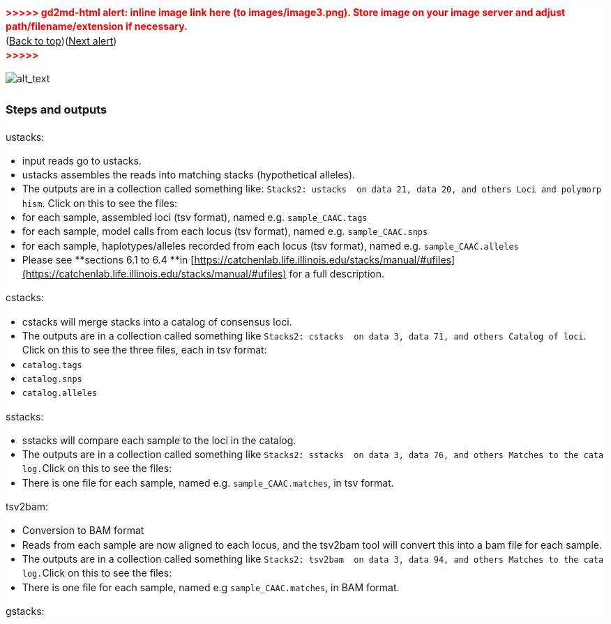 

<p id="gdcalert6" ><span style="color: red; font-weight: bold">>>>>>  gd2md-html alert: inline image link here (to images/image3.png). Store image on your image server and adjust path/filename/extension if necessary. </span><br>(<a href="#">Back to top</a>)(<a href="#gdcalert7">Next alert</a>)<br><span style="color: red; font-weight: bold">>>>>> </span></p>


![alt_text](images/image3.png "image_tooltip")



### Steps and outputs

ustacks:



* input reads go to ustacks. 
* ustacks assembles the reads into matching stacks (hypothetical alleles). 
* The outputs are in a collection called something like: `Stacks2: ustacks  on data 21, data 20, and others Loci and polymorphism`. Click on this to see the files:
* for each sample, assembled loci (tsv format), named e.g. `sample_CAAC.tags`
* for each sample, model calls from each locus (tsv format), named e.g. `sample_CAAC.snps`
* for each sample, haplotypes/alleles recorded from each locus (tsv format), named e.g. `sample_CAAC.alleles`
* Please see **sections 6.1 to 6.4 **in [https://catchenlab.life.illinois.edu/stacks/manual/#ufiles](https://catchenlab.life.illinois.edu/stacks/manual/#ufiles) for a full description. 

cstacks:



* cstacks will merge stacks into a catalog of consensus loci. 
* The outputs are in a collection called something like `Stacks2: cstacks  on data 3, data 71, and others Catalog of loci`. Click on this to see the three files, each in tsv format:
* `catalog.tags`
* `catalog.snps`
* `catalog.alleles`

sstacks:



* sstacks will compare each sample to the loci in the catalog. 
* The outputs are in a collection called something like `Stacks2: sstacks  on data 3, data 76, and others Matches to the catalog.`Click on this to see the files:
* There is one file for each sample, named e.g. `sample_CAAC.matches`, in tsv format. 

tsv2bam:



* Conversion to BAM format
* Reads from each sample are now aligned to each locus, and the tsv2bam tool will convert this into a bam file for each sample. 
* The outputs are in a collection called something like `Stacks2: tsv2bam  on data 3, data 94, and others Matches to the catalog.`Click on this to see the files:
* There is one file for each sample, named e.g `sample_CAAC.matches`, in BAM format. 

gstacks:
